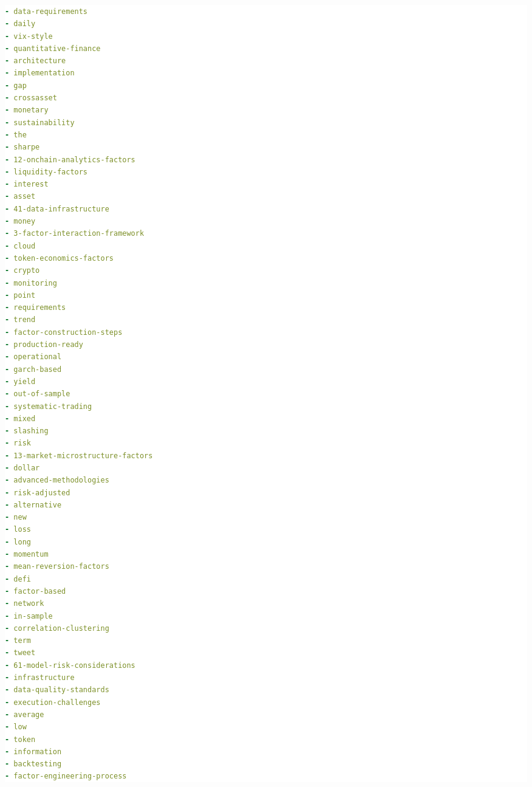 ```yaml
- data-requirements
- daily
- vix-style
- quantitative-finance
- architecture
- implementation
- gap
- crossasset
- monetary
- sustainability
- the
- sharpe
- 12-onchain-analytics-factors
- liquidity-factors
- interest
- asset
- 41-data-infrastructure
- money
- 3-factor-interaction-framework
- cloud
- token-economics-factors
- crypto
- monitoring
- point
- requirements
- trend
- factor-construction-steps
- production-ready
- operational
- garch-based
- yield
- out-of-sample
- systematic-trading
- mixed
- slashing
- risk
- 13-market-microstructure-factors
- dollar
- advanced-methodologies
- risk-adjusted
- alternative
- new
- loss
- long
- momentum
- mean-reversion-factors
- defi
- factor-based
- network
- in-sample
- correlation-clustering
- term
- tweet
- 61-model-risk-considerations
- infrastructure
- data-quality-standards
- execution-challenges
- average
- low
- token
- information
- backtesting
- factor-engineering-process
```